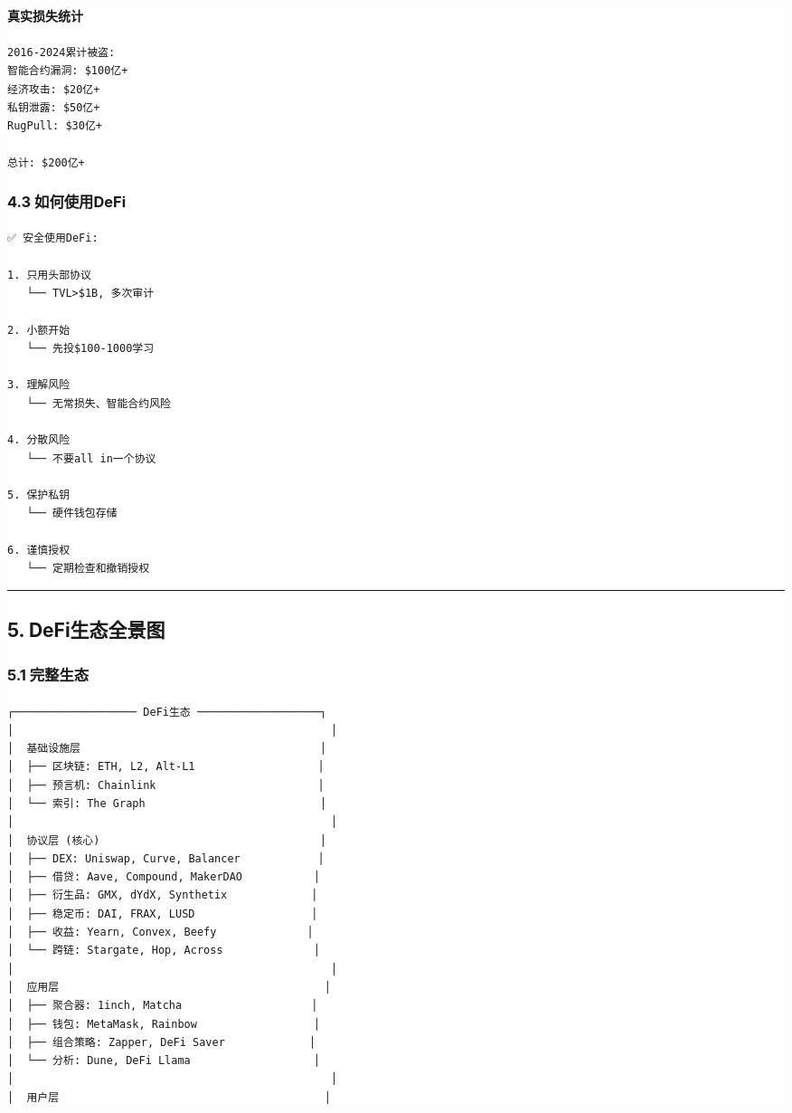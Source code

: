 #### 真实损失统计

```
2016-2024累计被盗:
智能合约漏洞: $100亿+
经济攻击: $20亿+
私钥泄露: $50亿+
RugPull: $30亿+

总计: $200亿+
```

### 4.3 如何使用DeFi

```
✅ 安全使用DeFi:

1. 只用头部协议
   └── TVL>$1B, 多次审计

2. 小额开始
   └── 先投$100-1000学习

3. 理解风险
   └── 无常损失、智能合约风险

4. 分散风险
   └── 不要all in一个协议

5. 保护私钥
   └── 硬件钱包存储

6. 谨慎授权
   └── 定期检查和撤销授权
```

---

## 5. DeFi生态全景图

### 5.1 完整生态

```
┌─────────────────── DeFi生态 ───────────────────┐
│                                                 │
│  基础设施层                                     │
│  ├── 区块链: ETH, L2, Alt-L1                   │
│  ├── 预言机: Chainlink                         │
│  └── 索引: The Graph                           │
│                                                 │
│  协议层 (核心)                                  │
│  ├── DEX: Uniswap, Curve, Balancer            │
│  ├── 借贷: Aave, Compound, MakerDAO           │
│  ├── 衍生品: GMX, dYdX, Synthetix             │
│  ├── 稳定币: DAI, FRAX, LUSD                  │
│  ├── 收益: Yearn, Convex, Beefy              │
│  └── 跨链: Stargate, Hop, Across              │
│                                                 │
│  应用层                                         │
│  ├── 聚合器: 1inch, Matcha                    │
│  ├── 钱包: MetaMask, Rainbow                  │
│  ├── 组合策略: Zapper, DeFi Saver             │
│  └── 分析: Dune, DeFi Llama                   │
│                                                 │
│  用户层                                         │
```